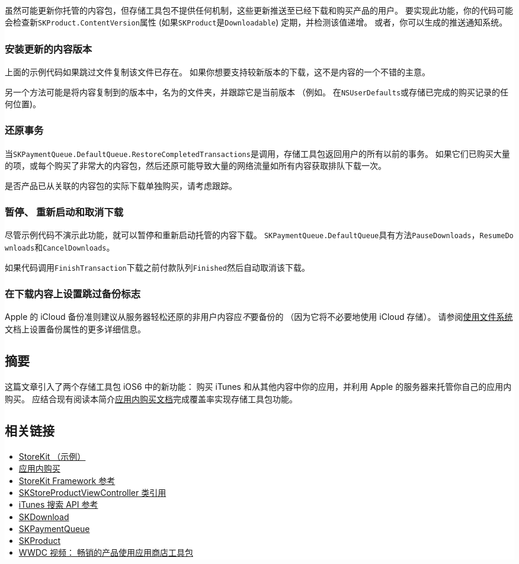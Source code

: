 虽然可能更新你托管的内容包，但存储工具包不提供任何机制，这些更新推送至已经下载和购买产品的用户。 要实现此功能，你的代码可能会检查新`SKProduct.ContentVersion`属性 (如果`SKProduct`是`Downloadable`) 定期，并检测该值递增。 或者，你可以生成的推送通知系统。

### <a name="installing-updated-content-versions"></a>安装更新的内容版本

上面的示例代码如果跳过文件复制该文件已存在。 如果你想要支持较新版本的下载，这不是内容的一个不错的主意。

另一个方法可能是将内容复制到的版本中，名为的文件夹，并跟踪它是当前版本 （例如。 在`NSUserDefaults`或存储已完成的购买记录的任何位置)。

### <a name="restoring-transactions"></a>还原事务

当`SKPaymentQueue.DefaultQueue.RestoreCompletedTransactions`是调用，存储工具包返回用户的所有以前的事务。 如果它们已购买大量的项，或每个购买了非常大的内容包，然后还原可能导致大量的网络流量如所有内容获取排队下载一次。

是否产品已从关联的内容包的实际下载单独购买，请考虑跟踪。

### <a name="pausing-restarting-and-canceling-downloads"></a>暂停、 重新启动和取消下载

尽管示例代码不演示此功能，就可以暂停和重新启动托管的内容下载。 `SKPaymentQueue.DefaultQueue`具有方法`PauseDownloads`，`ResumeDownloads`和`CancelDownloads`。

如果代码调用`FinishTransaction`下载之前付款队列`Finished`然后自动取消该下载。

### <a name="setting-the-skip-backup-flag-on-the-downloaded-content"></a>在下载内容上设置跳过备份标志

Apple 的 iCloud 备份准则建议从服务器轻松还原的非用户内容应*不*要备份的 （因为它将不必要地使用 iCloud 存储）。 请参阅[使用文件系统](~/ios/app-fundamentals/file-system.md)文档上设置备份属性的更多详细信息。

## <a name="summary"></a>摘要

这篇文章引入了两个存储工具包 iOS6 中的新功能： 购买 iTunes 和从其他内容中你的应用，并利用 Apple 的服务器来托管你自己的应用内购买。 应结合现有阅读本简介[应用内购买文档](~/ios/platform/in-app-purchasing/index.md)完成覆盖率实现存储工具包功能。

## <a name="related-links"></a>相关链接

- [StoreKit （示例）](https://developer.xamarin.com/samples/StoreKit/)
- [应用内购买](~/ios/platform/in-app-purchasing/index.md)
- [StoreKit Framework 参考](https://developer.apple.com/library/prerelease/ios/#documentation/StoreKit/Reference/StoreKit_Collection/_index.html)
- [SKStoreProductViewController 类引用](https://developer.apple.com/library/ios/documentation/StoreKit/Reference/SKITunesProductViewController_Ref/SKStoreProductViewController.html)
- [iTunes 搜索 API 参考](http://www.apple.com/itunes/affiliates/resources/documentation/itunes-store-web-service-search-api.html)
- [SKDownload](https://developer.apple.com/library/prerelease/ios/#documentation/StoreKit/Reference/SKDownload_Ref/Introduction/Introduction.html)
- [SKPaymentQueue](https://developer.apple.com/library/prerelease/ios/documentation/StoreKit/Reference/SKPaymentQueue_Class/Reference/Reference.html#/apple_ref/occ/instm/SKPaymentQueue/cancelDownloads:)
- [SKProduct](https://developer.apple.com/library/prerelease/ios/documentation/StoreKit/Reference/SKProduct_Reference/Reference/Reference.html#/apple_ref/occ/instp/SKProduct/downloadable)
- [WWDC 视频： 畅销的产品使用应用商店工具包](https://developer.apple.com/videos/wwdc/2012/?include=302#302)
